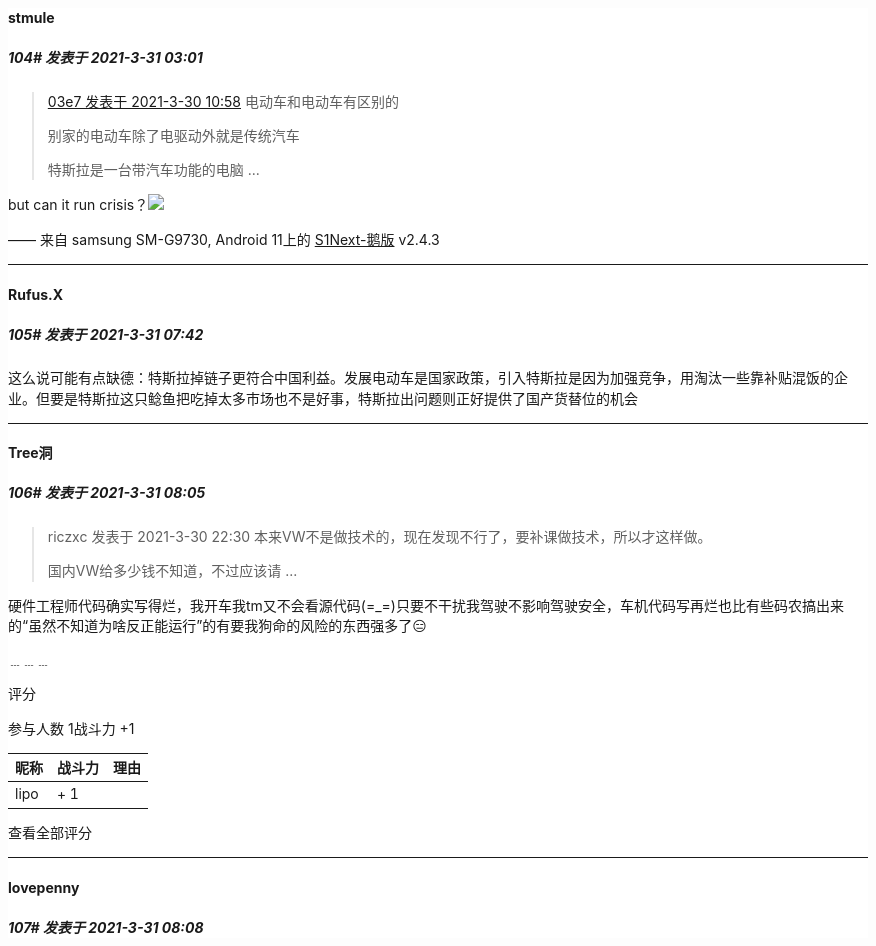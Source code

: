 ####  stmule  
##### 104#       发表于 2021-3-31 03:01


<blockquote><a href="httphttps://bbs.saraba1st.com/2b/forum.php?mod=redirect&amp;goto=findpost&amp;pid=50776308&amp;ptid=1995746" target="_blank">03e7 发表于 2021-3-30 10:58</a>
电动车和电动车有区别的

别家的电动车除了电驱动外就是传统汽车

特斯拉是一台带汽车功能的电脑 ...</blockquote>
but can it run crisis？<img src="https://static.saraba1st.com/image/smiley/face2017/067.png" referrerpolicy="no-referrer">

—— 来自 samsung SM-G9730, Android 11上的 [S1Next-鹅版](https://github.com/ykrank/S1-Next/releases) v2.4.3


-----

####  Rufus.X  
##### 105#       发表于 2021-3-31 07:42


这么说可能有点缺德：特斯拉掉链子更符合中国利益。发展电动车是国家政策，引入特斯拉是因为加强竞争，用淘汰一些靠补贴混饭的企业。但要是特斯拉这只鲶鱼把吃掉太多市场也不是好事，特斯拉出问题则正好提供了国产货替位的机会


-----

####  Tree洞  
##### 106#       发表于 2021-3-31 08:05


<blockquote>riczxc 发表于 2021-3-30 22:30
本来VW不是做技术的，现在发现不行了，要补课做技术，所以才这样做。


国内VW给多少钱不知道，不过应该请 ...</blockquote>
硬件工程师代码确实写得烂，我开车我tm又不会看源代码(=_=)只要不干扰我驾驶不影响驾驶安全，车机代码写再烂也比有些码农搞出来的“虽然不知道为啥反正能运行”的有要我狗命的风险的东西强多了😑


﹍﹍﹍

评分


 参与人数 1战斗力 +1

|昵称|战斗力|理由|
|----|---|---|
| lipo| + 1||


查看全部评分


-----

####  lovepenny  
##### 107#       发表于 2021-3-31 08:08
